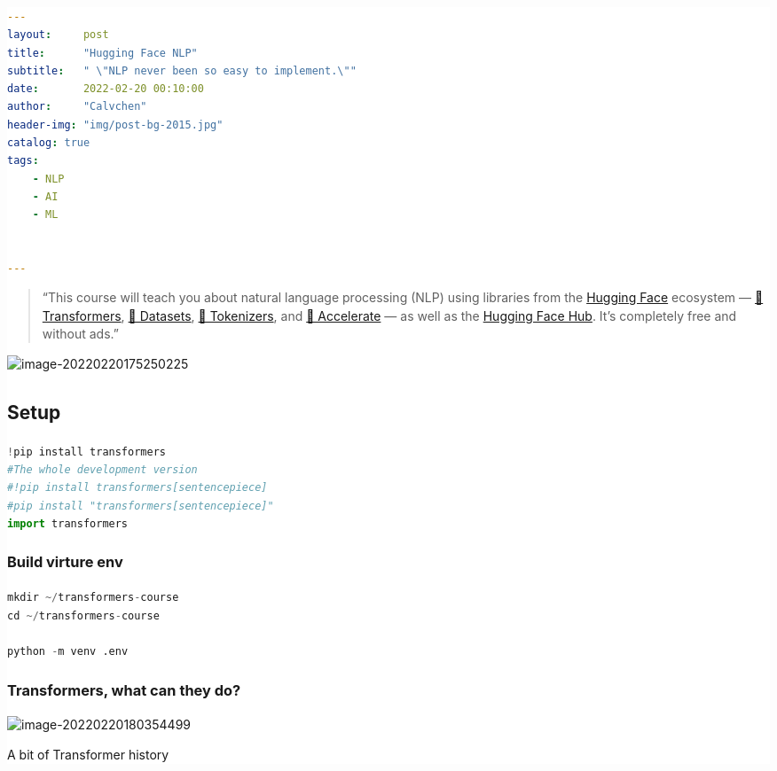 ```yaml
---
layout:     post
title:      "Hugging Face NLP"
subtitle:   " \"NLP never been so easy to implement.\""
date:       2022-02-20 00:10:00
author:     "Calvchen"
header-img: "img/post-bg-2015.jpg"
catalog: true
tags:
    - NLP
    - AI 
    - ML


---
```


> “This course will teach you about natural language processing (NLP) using libraries from the [Hugging Face](https://huggingface.co/) ecosystem — [🤗 Transformers](https://github.com/huggingface/transformers), [🤗 Datasets](https://github.com/huggingface/datasets), [🤗 Tokenizers](https://github.com/huggingface/tokenizers), and [🤗 Accelerate](https://github.com/huggingface/accelerate) — as well as the [Hugging Face Hub](https://huggingface.co/models). It’s completely free and without ads.”

![image-20220220175250225](https://chqwer2.github.io/img/Typora/image-20220220175250225.png)

## Setup

```python
!pip install transformers
#The whole development version
#!pip install transformers[sentencepiece] 
#pip install "transformers[sentencepiece]"
import transformers
```

### Build virture env

```python
mkdir ~/transformers-course
cd ~/transformers-course

python -m venv .env

```



### Transformers, what can they do?

![image-20220220180354499](https://chqwer2.github.io/img/Typora/image-20220220180354499.png)

A bit of Transformer history
